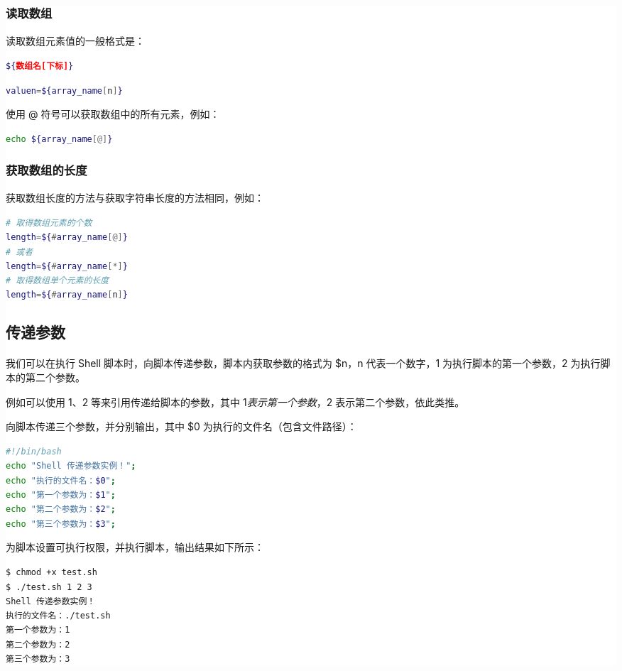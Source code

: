 ### 读取数组

读取数组元素值的一般格式是：
```bash
${数组名[下标]}
```
```bash
valuen=${array_name[n]}
```

使用 @ 符号可以获取数组中的所有元素，例如：

```bash
echo ${array_name[@]}
```

### 获取数组的长度

获取数组长度的方法与获取字符串长度的方法相同，例如：

```bash
# 取得数组元素的个数
length=${#array_name[@]}
# 或者
length=${#array_name[*]}
# 取得数组单个元素的长度
length=${#array_name[n]}
```

## 传递参数

我们可以在执行 Shell 脚本时，向脚本传递参数，脚本内获取参数的格式为 $n，n 代表一个数字，1 为执行脚本的第一个参数，2 为执行脚本的第二个参数。

例如可以使用 $1、$2 等来引用传递给脚本的参数，其中 $1 表示第一个参数，$2 表示第二个参数，依此类推。

向脚本传递三个参数，并分别输出，其中 $0 为执行的文件名（包含文件路径）：

```bash
#!/bin/bash
echo "Shell 传递参数实例！";
echo "执行的文件名：$0";
echo "第一个参数为：$1";
echo "第二个参数为：$2";
echo "第三个参数为：$3";
```

为脚本设置可执行权限，并执行脚本，输出结果如下所示：

```bash
$ chmod +x test.sh 
$ ./test.sh 1 2 3
Shell 传递参数实例！
执行的文件名：./test.sh
第一个参数为：1
第二个参数为：2
第三个参数为：3
```
